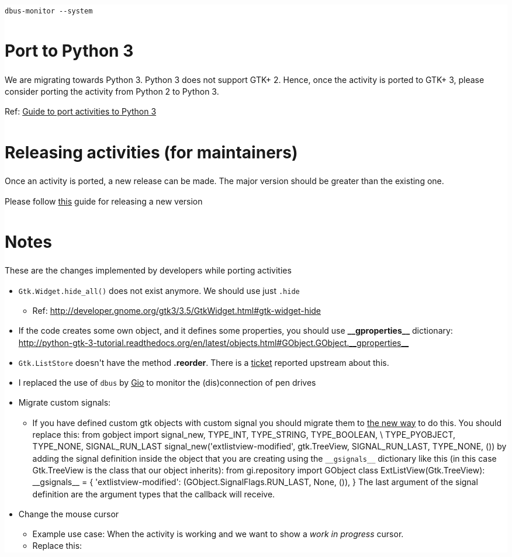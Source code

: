`dbus-monitor --system`

Port to Python 3
================

We are migrating towards Python 3. Python 3 does not support GTK+ 2.
Hence, once the activity is ported to GTK+ 3, please consider porting
the activity from Python 2 to Python 3.

Ref: [Guide to port activities to Python
3](https://github.com/sugarlabs/sugar-docs/blob/master/src/python-porting-guide.md)

Releasing activities (for maintainers)
======================================

Once an activity is ported, a new release can be made. The major version
should be greater than the existing one.

Please follow
[this](https://github.com/sugarlabs/sugar-docs/blob/master/src/contributing.md#checklist---maintainer)
guide for releasing a new version

Notes
=====

These are the changes implemented by developers while porting activities

-   `Gtk.Widget.hide_all()` does not exist anymore. We should use just
    `.hide`
    -   Ref:
        <http://developer.gnome.org/gtk3/3.5/GtkWidget.html#gtk-widget-hide>



-   If the code creates some own object, and it defines some properties,
    you should use **\_\_gproperties\_\_** dictionary:
    <http://python-gtk-3-tutorial.readthedocs.org/en/latest/objects.html#GObject.GObject.__gproperties__>
-   `Gtk.ListStore` doesn't have the method **.reorder**. There is a
    [ticket](https://bugzilla.gnome.org/show_bug.cgi?id=677941) reported
    upstream about this.
-   I replaced the use of `dbus` by
    [Gio](http://developer.gnome.org/gio/unstable/pt02.html) to monitor
    the (dis)connection of pen drives
-   Migrate custom signals:
    -   If you have defined custom gtk objects with custom signal you
        should migrate them to [the new
        way](http://python-gtk-3-tutorial.readthedocs.org/en/latest/objects.html)
        to do this. You should replace this: from gobject import
        signal\_new, TYPE\_INT, TYPE\_STRING, TYPE\_BOOLEAN, \\
        TYPE\_PYOBJECT, TYPE\_NONE, SIGNAL\_RUN\_LAST
        signal\_new('extlistview-modified', gtk.TreeView,
        SIGNAL\_RUN\_LAST, TYPE\_NONE, ()) by adding the signal
        definition inside the object that you are creating using the
        `__gsignals__` dictionary like this (in this case Gtk.TreeView
        is the class that our object inherits): from gi.repository
        import GObject class ExtListView(Gtk.TreeView): \_\_gsignals\_\_
        = { 'extlistview-modified': (GObject.SignalFlags.RUN\_LAST,
        None, ()), } The last argument of the signal definition are the
        argument types that the callback will receive.
-   Change the mouse cursor
    -   Example use case: When the activity is working and we want to
        show a *work in progress* cursor.
    -   Replace this:
